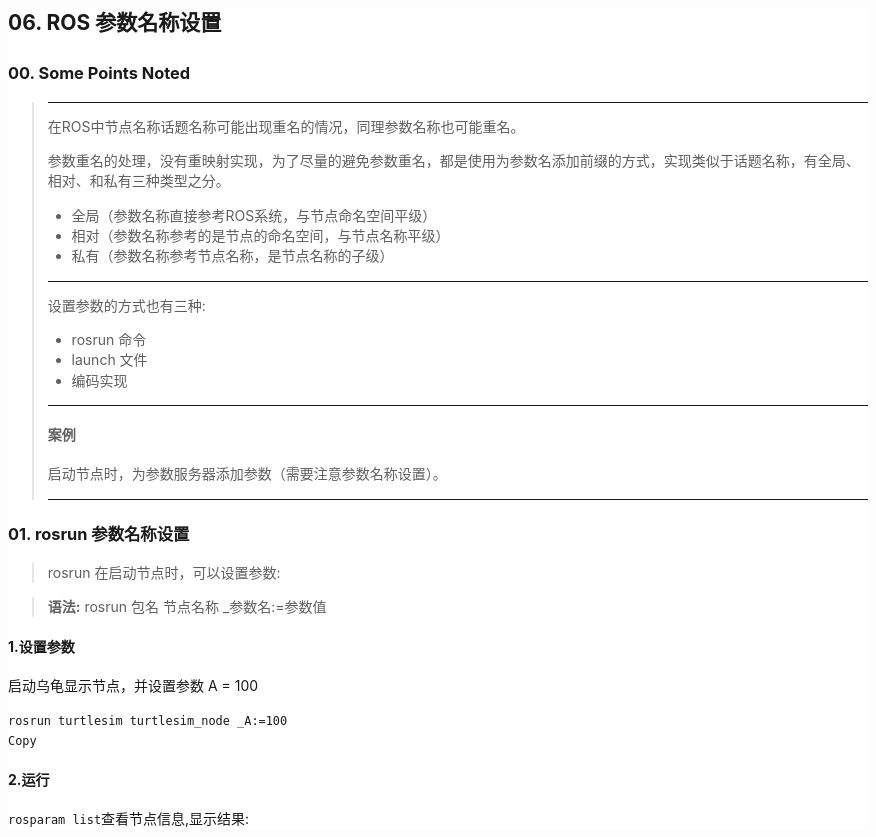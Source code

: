 


## 06. ROS 参数名称设置



### 00. Some Points Noted

>---
>
>在ROS中节点名称话题名称可能出现重名的情况，同理参数名称也可能重名。
>
>参数重名的处理，没有重映射实现，为了尽量的避免参数重名，都是使用为参数名添加前缀的方式，实现类似于话题名称，有全局、相对、和私有三种类型之分。
>
>- 全局（参数名称直接参考ROS系统，与节点命名空间平级）
>- 相对（参数名称参考的是节点的命名空间，与节点名称平级）
>- 私有（参数名称参考节点名称，是节点名称的子级）
>
>---
>
>设置参数的方式也有三种:
>
>- rosrun 命令
>- launch 文件
>- 编码实现
>
>---
>
>#### 案例
>
>启动节点时，为参数服务器添加参数（需要注意参数名称设置）。
>
>---



### 01. rosrun 参数名称设置

> rosrun 在启动节点时，可以设置参数:

> **语法:** rosrun 包名 节点名称 _参数名:=参数值

#### 1.设置参数

启动乌龟显示节点，并设置参数 A = 100

```
rosrun turtlesim turtlesim_node _A:=100
Copy
```

#### 2.运行

`rosparam list`查看节点信息,显示结果:
